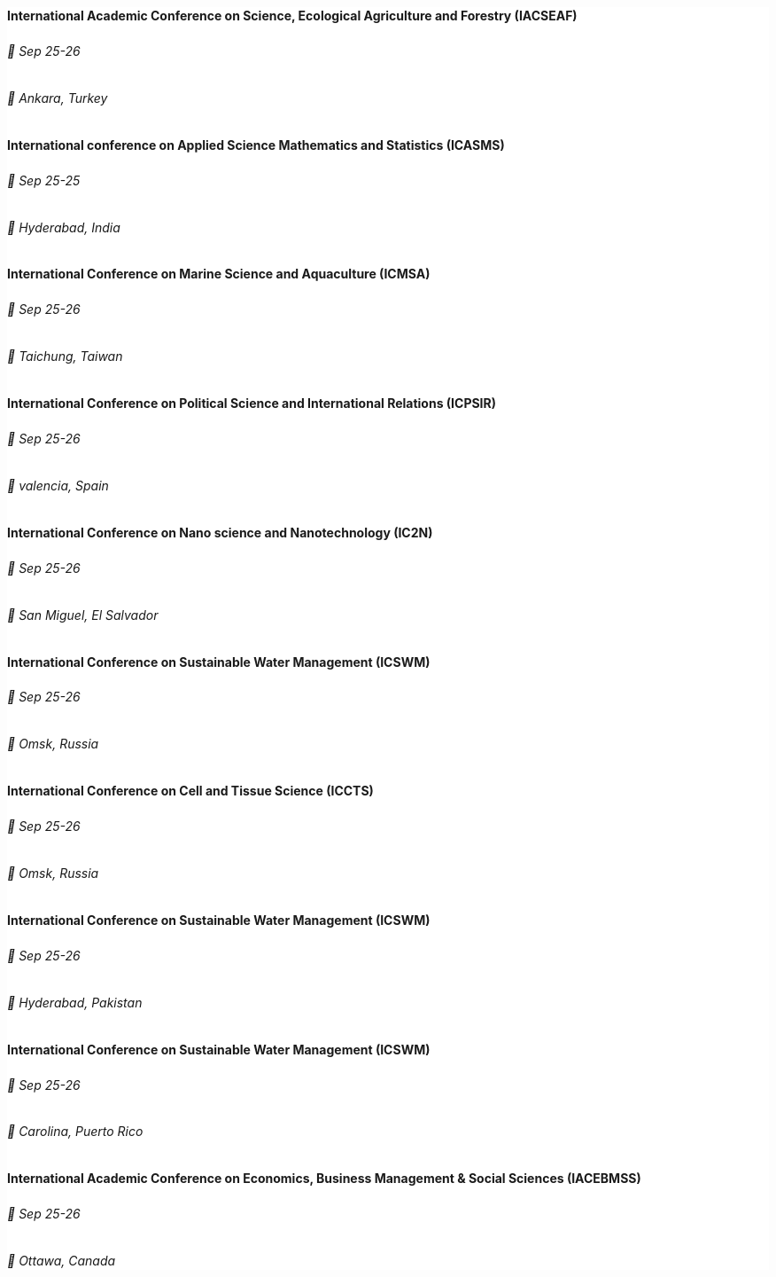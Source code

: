 #### International Academic Conference on Science, Ecological Agriculture and Forestry (IACSEAF)
###### 📅 Sep 25-26
###### 📍 Ankara, Turkey

#### International conference on Applied Science Mathematics and Statistics (ICASMS)
###### 📅 Sep 25-25
###### 📍 Hyderabad, India

#### International Conference on Marine Science and Aquaculture (ICMSA)
###### 📅 Sep 25-26
###### 📍 Taichung, Taiwan

#### International Conference on Political Science and International Relations (ICPSIR)
###### 📅 Sep 25-26
###### 📍 valencia, Spain

#### International Conference on Nano science and Nanotechnology (IC2N)
###### 📅 Sep 25-26
###### 📍 San Miguel, El Salvador

#### International Conference on Sustainable Water Management (ICSWM)
###### 📅 Sep 25-26
###### 📍 Omsk, Russia

#### International Conference on Cell and Tissue Science (ICCTS)
###### 📅 Sep 25-26
###### 📍 Omsk, Russia

#### International Conference on Sustainable Water Management (ICSWM)
###### 📅 Sep 25-26
###### 📍 Hyderabad, Pakistan

#### International Conference on Sustainable Water Management (ICSWM)
###### 📅 Sep 25-26
###### 📍 Carolina, Puerto Rico

#### International Academic Conference on Economics, Business Management & Social Sciences (IACEBMSS)
###### 📅 Sep 25-26
###### 📍 Ottawa, Canada
